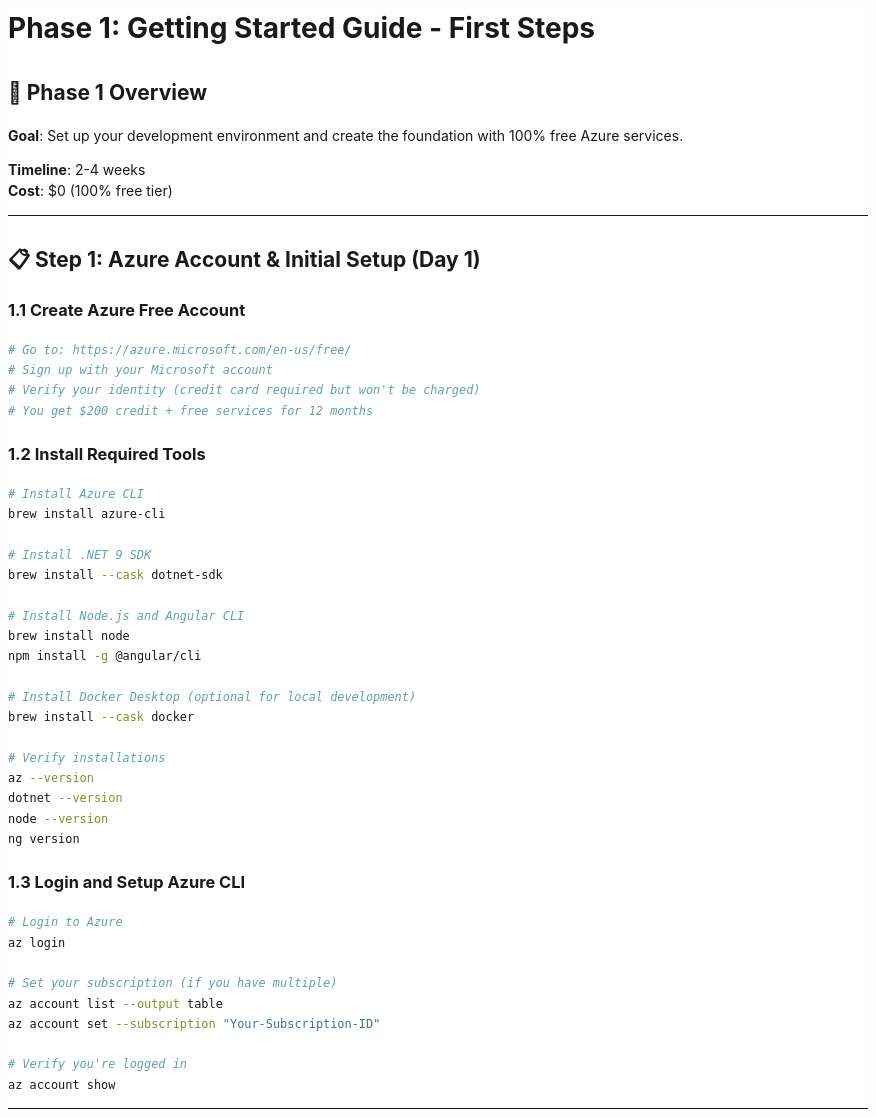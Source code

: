 # Phase 1: Getting Started Guide - First Steps

## 🎯 Phase 1 Overview
**Goal**: Set up your development environment and create the foundation with 100% free Azure services.

**Timeline**: 2-4 weeks  
**Cost**: $0 (100% free tier)

---

## 📋 Step 1: Azure Account & Initial Setup (Day 1)

### 1.1 Create Azure Free Account
```bash
# Go to: https://azure.microsoft.com/en-us/free/
# Sign up with your Microsoft account
# Verify your identity (credit card required but won't be charged)
# You get $200 credit + free services for 12 months
```

### 1.2 Install Required Tools
```bash
# Install Azure CLI
brew install azure-cli

# Install .NET 9 SDK
brew install --cask dotnet-sdk

# Install Node.js and Angular CLI
brew install node
npm install -g @angular/cli

# Install Docker Desktop (optional for local development)
brew install --cask docker

# Verify installations
az --version
dotnet --version
node --version
ng version
```

### 1.3 Login and Setup Azure CLI
```bash
# Login to Azure
az login

# Set your subscription (if you have multiple)
az account list --output table
az account set --subscription "Your-Subscription-ID"

# Verify you're logged in
az account show
```

---